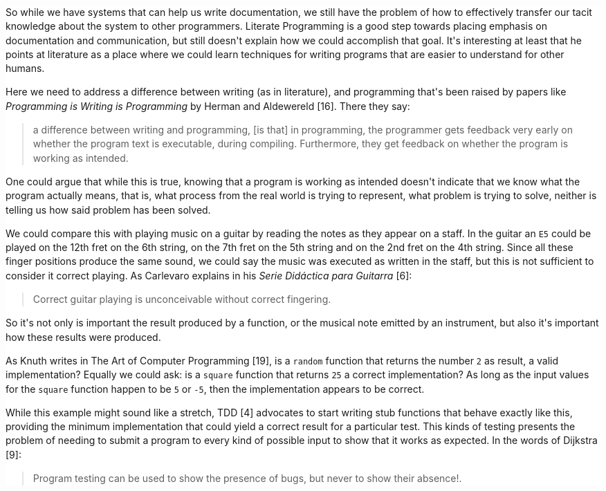So while we have systems that can help us write documentation, we still
have the problem of how to effectively transfer our tacit knowledge
about the system to other programmers. Literate Programming is a good
step towards placing emphasis on documentation and communication, but
still doesn't explain how we could accomplish that goal. It's
interesting at least that he points at literature as a place where we
could learn techniques for writing programs that are easier to
understand for other humans.

Here we need to address a difference between writing (as in literature),
and programming that's been raised by papers like *Programming is
Writing is Programming* by Herman and Aldewereld [16]. There
they say:

> a difference between writing and programming, \[is that\] in
> programming, the programmer gets feedback very early on whether the
> program text is executable, during compiling. Furthermore, they get
> feedback on whether the program is working as intended.

One could argue that while this is true, knowing that a program is
working as intended doesn't indicate that we know what the program
actually means, that is, what process from the real world is trying to
represent, what problem is trying to solve, neither is telling us how
said problem has been solved.

We could compare this with playing music on a guitar by reading the
notes as they appear on a staff. In the guitar an `E5` could be played
on the 12th fret on the 6th string, on the 7th fret on the 5th string
and on the 2nd fret on the 4th string. Since all these finger positions
produce the same sound, we could say the music was executed as written
in the staff, but this is not sufficient to consider it correct playing.
As Carlevaro explains in his *Serie Didáctica para
Guitarra* [6]:

> Correct guitar playing is unconceivable without correct fingering.

So it's not only is important the result produced by a function, or the
musical note emitted by an instrument, but also it's important how these
results were produced.

As Knuth writes in The Art of Computer Programming [19], is a
`random` function that returns the number `2` as result, a valid
implementation? Equally we could ask: is a `square` function that
returns `25` a correct implementation? As long as the input values for
the `square` function happen to be `5` or `-5`, then the implementation
appears to be correct.

While this example might sound like a stretch, TDD [4] advocates
to start writing stub functions that behave exactly like this, providing
the minimum implementation that could yield a correct result for a
particular test. This kinds of testing presents the problem of needing
to submit a program to every kind of possible input to show that it
works as expected. In the words of Dijkstra [9]:

> Program testing can be used to show the presence of bugs, but never to
> show their absence!.
